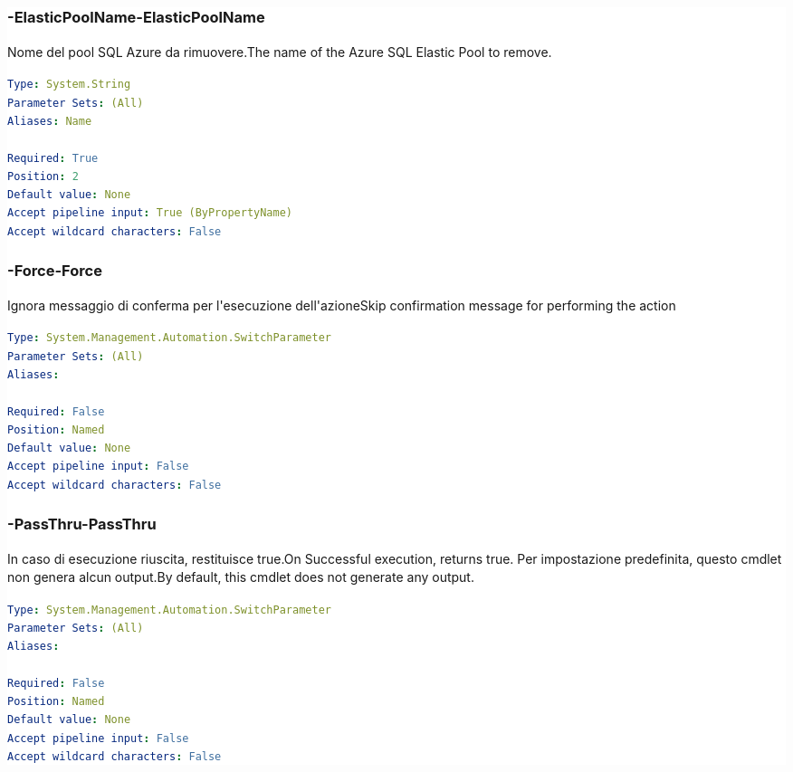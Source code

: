 ### <span data-ttu-id="e8a17-117">-ElasticPoolName</span><span class="sxs-lookup"><span data-stu-id="e8a17-117">-ElasticPoolName</span></span>
<span data-ttu-id="e8a17-118">Nome del pool SQL Azure da rimuovere.</span><span class="sxs-lookup"><span data-stu-id="e8a17-118">The name of the Azure SQL Elastic Pool to remove.</span></span>

```yaml
Type: System.String
Parameter Sets: (All)
Aliases: Name

Required: True
Position: 2
Default value: None
Accept pipeline input: True (ByPropertyName)
Accept wildcard characters: False
```

### <span data-ttu-id="e8a17-119">-Force</span><span class="sxs-lookup"><span data-stu-id="e8a17-119">-Force</span></span>
<span data-ttu-id="e8a17-120">Ignora messaggio di conferma per l'esecuzione dell'azione</span><span class="sxs-lookup"><span data-stu-id="e8a17-120">Skip confirmation message for performing the action</span></span>

```yaml
Type: System.Management.Automation.SwitchParameter
Parameter Sets: (All)
Aliases:

Required: False
Position: Named
Default value: None
Accept pipeline input: False
Accept wildcard characters: False
```

### <span data-ttu-id="e8a17-121">-PassThru</span><span class="sxs-lookup"><span data-stu-id="e8a17-121">-PassThru</span></span>
<span data-ttu-id="e8a17-122">In caso di esecuzione riuscita, restituisce true.</span><span class="sxs-lookup"><span data-stu-id="e8a17-122">On Successful execution, returns true.</span></span>  <span data-ttu-id="e8a17-123">Per impostazione predefinita, questo cmdlet non genera alcun output.</span><span class="sxs-lookup"><span data-stu-id="e8a17-123">By default, this cmdlet does not generate any output.</span></span>

```yaml
Type: System.Management.Automation.SwitchParameter
Parameter Sets: (All)
Aliases:

Required: False
Position: Named
Default value: None
Accept pipeline input: False
Accept wildcard characters: False
```
